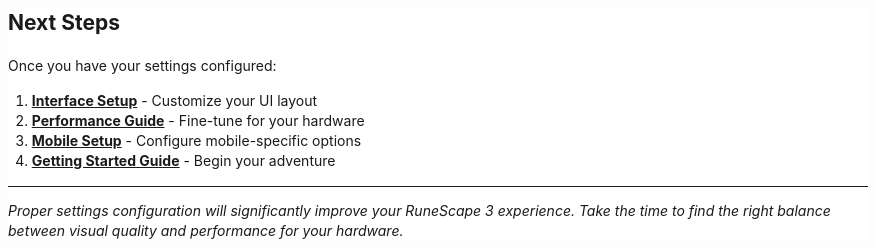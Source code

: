 ## Next Steps

Once you have your settings configured:

1. **[Interface Setup](./interface-setup.md)** - Customize your UI layout
2. **[Performance Guide](./performance-guide.md)** - Fine-tune for your hardware
3. **[Mobile Setup](./mobile-setup.md)** - Configure mobile-specific options
4. **[Getting Started Guide](../getting-started/overview.md)** - Begin your adventure

---

*Proper settings configuration will significantly improve your RuneScape 3 experience. Take the time to find the right balance between visual quality and performance for your hardware.*
